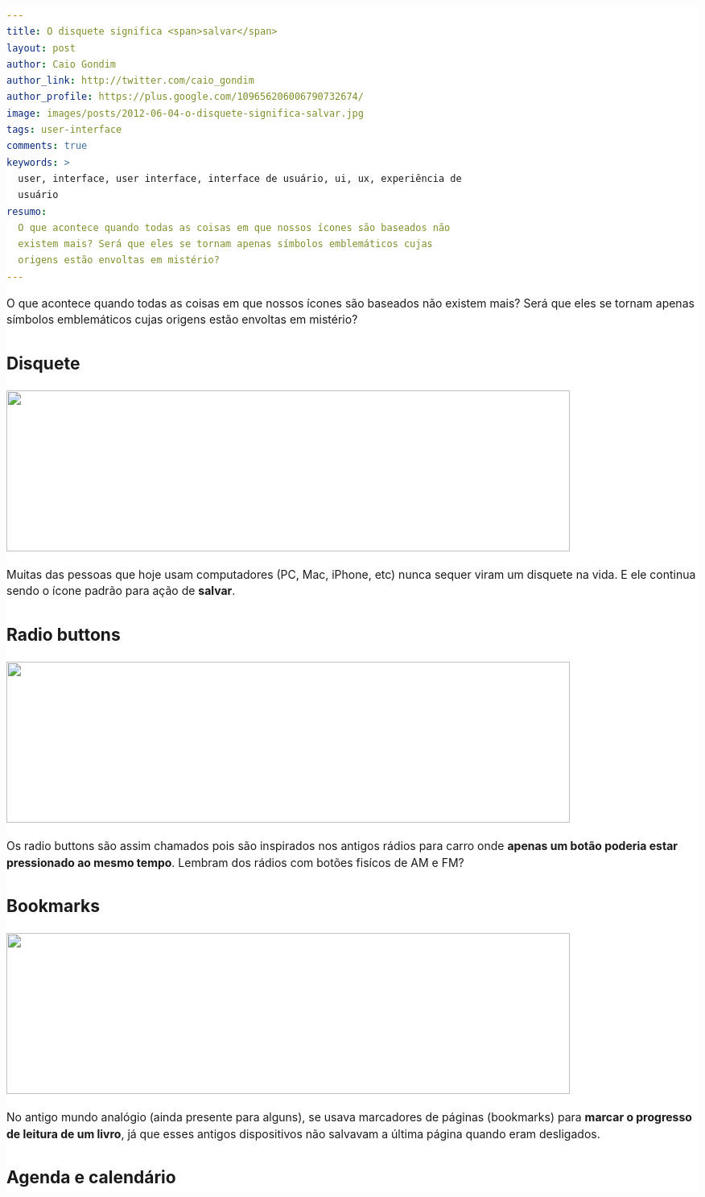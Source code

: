 ```yaml
---
title: O disquete significa <span>salvar</span>
layout: post
author: Caio Gondim
author_link: http://twitter.com/caio_gondim
author_profile: https://plus.google.com/109656206006790732674/
image: images/posts/2012-06-04-o-disquete-significa-salvar.jpg
tags: user-interface
comments: true
keywords: >
  user, interface, user interface, interface de usuário, ui, ux, experiência de
  usuário
resumo:
  O que acontece quando todas as coisas em que nossos ícones são baseados não
  existem mais? Será que eles se tornam apenas símbolos emblemáticos cujas
  origens estão envoltas em mistério?
---
```


O que acontece quando todas as coisas em que nossos ícones são baseados não
existem mais? Será que eles se tornam apenas símbolos emblemáticos cujas
origens estão envoltas em mistério?

## Disquete

<p><img src="/images/posts/2012-06-15-disquete.jpg" alt="" height="200" width="700" style="height: 200px !important;" /></p>

Muitas das pessoas que hoje usam computadores (PC, Mac, iPhone, etc) nunca
sequer viram um disquete na vida. E ele continua sendo o ícone padrão para
ação de **salvar**.

## Radio buttons

<p><img src="/images/posts/2012-06-15-radio-button.jpg" alt="" height="200" width="700" style="height: 200px !important;" /></p>

Os radio buttons são assim chamados pois são inspirados nos antigos rádios
para carro onde **apenas um botão  poderia estar pressionado ao mesmo tempo**.
Lembram dos rádios com botões fisícos de AM e FM?

## Bookmarks

<p><img src="/images/posts/2012-06-15-bookmark.jpg" alt="" height="200" width="700" style="height: 200px !important;" /></p>

No antigo mundo analógio (ainda presente para alguns), se usava marcadores de
páginas (bookmarks) para **marcar o progresso de  leitura de um livro**, já
que esses antigos dispositivos não salvavam a última página quando eram
desligados.

## Agenda e calendário
